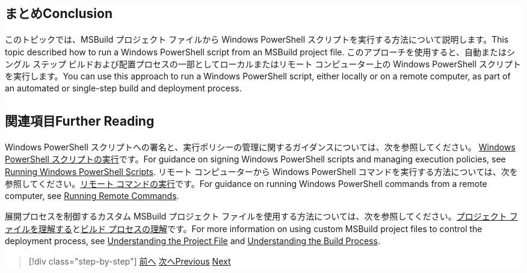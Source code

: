 ## <a name="conclusion"></a><span data-ttu-id="a4b90-191">まとめ</span><span class="sxs-lookup"><span data-stu-id="a4b90-191">Conclusion</span></span>

<span data-ttu-id="a4b90-192">このトピックでは、MSBuild プロジェクト ファイルから Windows PowerShell スクリプトを実行する方法について説明します。</span><span class="sxs-lookup"><span data-stu-id="a4b90-192">This topic described how to run a Windows PowerShell script from an MSBuild project file.</span></span> <span data-ttu-id="a4b90-193">このアプローチを使用すると、自動またはシングル ステップ ビルドおよび配置プロセスの一部としてローカルまたはリモート コンピューター上の Windows PowerShell スクリプトを実行します。</span><span class="sxs-lookup"><span data-stu-id="a4b90-193">You can use this approach to run a Windows PowerShell script, either locally or on a remote computer, as part of an automated or single-step build and deployment process.</span></span>

## <a name="further-reading"></a><span data-ttu-id="a4b90-194">関連項目</span><span class="sxs-lookup"><span data-stu-id="a4b90-194">Further Reading</span></span>

<span data-ttu-id="a4b90-195">Windows PowerShell スクリプトへの署名と、実行ポリシーの管理に関するガイダンスについては、次を参照してください。 [Windows PowerShell スクリプトの実行](https://technet.microsoft.com/library/ee176949.aspx)です。</span><span class="sxs-lookup"><span data-stu-id="a4b90-195">For guidance on signing Windows PowerShell scripts and managing execution policies, see [Running Windows PowerShell Scripts](https://technet.microsoft.com/library/ee176949.aspx).</span></span> <span data-ttu-id="a4b90-196">リモート コンピューターから Windows PowerShell コマンドを実行する方法については、次を参照してください。[リモート コマンドの実行](https://technet.microsoft.com/library/dd819505.aspx)です。</span><span class="sxs-lookup"><span data-stu-id="a4b90-196">For guidance on running Windows PowerShell commands from a remote computer, see [Running Remote Commands](https://technet.microsoft.com/library/dd819505.aspx).</span></span>

<span data-ttu-id="a4b90-197">展開プロセスを制御するカスタム MSBuild プロジェクト ファイルを使用する方法については、次を参照してください。[プロジェクト ファイルを理解する](../web-deployment-in-the-enterprise/understanding-the-project-file.md)と[ビルド プロセスの理解](../web-deployment-in-the-enterprise/understanding-the-build-process.md)です。</span><span class="sxs-lookup"><span data-stu-id="a4b90-197">For more information on using custom MSBuild project files to control the deployment process, see [Understanding the Project File](../web-deployment-in-the-enterprise/understanding-the-project-file.md) and [Understanding the Build Process](../web-deployment-in-the-enterprise/understanding-the-build-process.md).</span></span>

>[!div class="step-by-step"]
<span data-ttu-id="a4b90-198">[前へ](taking-web-applications-offline-with-web-deploy.md)
[次へ](troubleshooting-the-packaging-process.md)</span><span class="sxs-lookup"><span data-stu-id="a4b90-198">[Previous](taking-web-applications-offline-with-web-deploy.md)
[Next](troubleshooting-the-packaging-process.md)</span></span>
